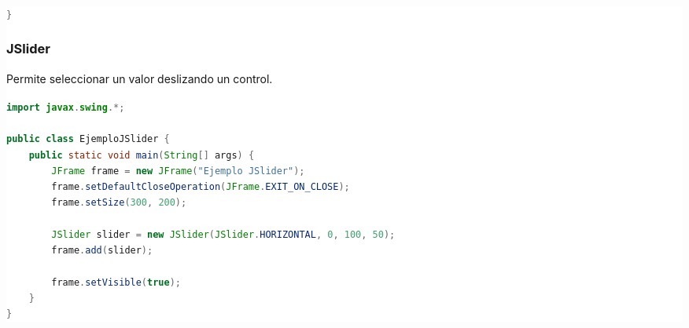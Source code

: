 ~~~java
}
~~~

### JSlider

Permite seleccionar un valor deslizando un control.

~~~java
import javax.swing.*;

public class EjemploJSlider {
    public static void main(String[] args) {
        JFrame frame = new JFrame("Ejemplo JSlider");
        frame.setDefaultCloseOperation(JFrame.EXIT_ON_CLOSE);
        frame.setSize(300, 200);

        JSlider slider = new JSlider(JSlider.HORIZONTAL, 0, 100, 50);
        frame.add(slider);

        frame.setVisible(true);
    }
}
~~~